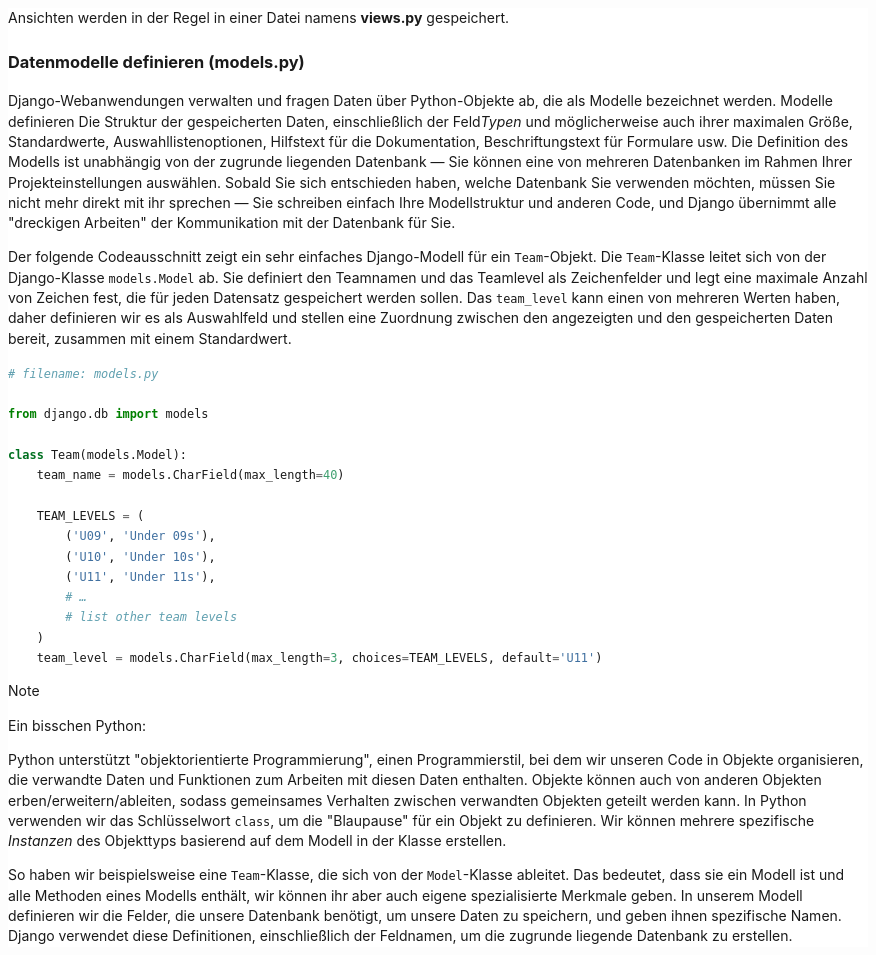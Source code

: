 Ansichten werden in der Regel in einer Datei namens **views.py** gespeichert.

### Datenmodelle definieren (models.py)

Django-Webanwendungen verwalten und fragen Daten über Python-Objekte ab, die als Modelle bezeichnet werden. Modelle definieren Die Struktur der gespeicherten Daten, einschließlich der Feld*Typen* und möglicherweise auch ihrer maximalen Größe, Standardwerte, Auswahllistenoptionen, Hilfstext für die Dokumentation, Beschriftungstext für Formulare usw. Die Definition des Modells ist unabhängig von der zugrunde liegenden Datenbank — Sie können eine von mehreren Datenbanken im Rahmen Ihrer Projekteinstellungen auswählen. Sobald Sie sich entschieden haben, welche Datenbank Sie verwenden möchten, müssen Sie nicht mehr direkt mit ihr sprechen — Sie schreiben einfach Ihre Modellstruktur und anderen Code, und Django übernimmt alle "dreckigen Arbeiten" der Kommunikation mit der Datenbank für Sie.

Der folgende Codeausschnitt zeigt ein sehr einfaches Django-Modell für ein `Team`-Objekt. Die `Team`-Klasse leitet sich von der Django-Klasse `models.Model` ab. Sie definiert den Teamnamen und das Teamlevel als Zeichenfelder und legt eine maximale Anzahl von Zeichen fest, die für jeden Datensatz gespeichert werden sollen. Das `team_level` kann einen von mehreren Werten haben, daher definieren wir es als Auswahlfeld und stellen eine Zuordnung zwischen den angezeigten und den gespeicherten Daten bereit, zusammen mit einem Standardwert.

```python
# filename: models.py

from django.db import models

class Team(models.Model):
    team_name = models.CharField(max_length=40)

    TEAM_LEVELS = (
        ('U09', 'Under 09s'),
        ('U10', 'Under 10s'),
        ('U11', 'Under 11s'),
        # …
        # list other team levels
    )
    team_level = models.CharField(max_length=3, choices=TEAM_LEVELS, default='U11')
```

> [!NOTE]
> Ein bisschen Python:
>
> Python unterstützt "objektorientierte Programmierung", einen Programmierstil, bei dem wir unseren Code in Objekte organisieren, die verwandte Daten und Funktionen zum Arbeiten mit diesen Daten enthalten. Objekte können auch von anderen Objekten erben/erweitern/ableiten, sodass gemeinsames Verhalten zwischen verwandten Objekten geteilt werden kann. In Python verwenden wir das Schlüsselwort `class`, um die "Blaupause" für ein Objekt zu definieren. Wir können mehrere spezifische _Instanzen_ des Objekttyps basierend auf dem Modell in der Klasse erstellen.
>
> So haben wir beispielsweise eine `Team`-Klasse, die sich von der `Model`-Klasse ableitet. Das bedeutet, dass sie ein Modell ist und alle Methoden eines Modells enthält, wir können ihr aber auch eigene spezialisierte Merkmale geben. In unserem Modell definieren wir die Felder, die unsere Datenbank benötigt, um unsere Daten zu speichern, und geben ihnen spezifische Namen. Django verwendet diese Definitionen, einschließlich der Feldnamen, um die zugrunde liegende Datenbank zu erstellen.
